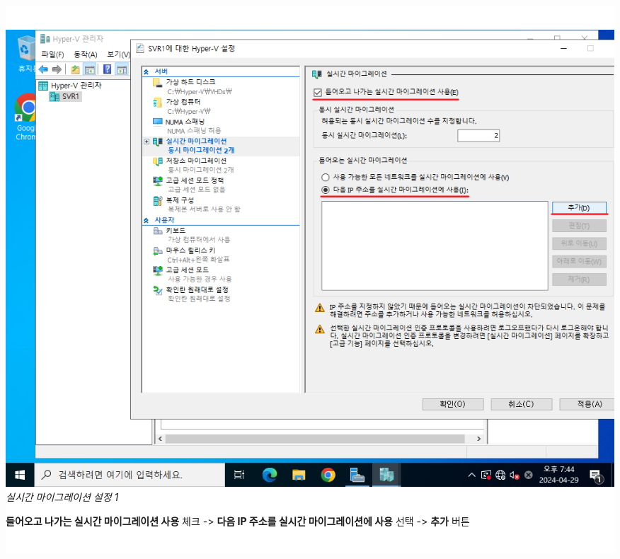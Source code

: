 <br>

![실시간 마이그레이션 설정 1](/assets/img/2024-04-22/77.png)
_실시간 마이그레이션 설정 1_

**들어오고 나가는 실시간 마이그레이션 사용** 체크 -> **다음 IP 주소를 실시간 마이그레이션에 사용** 선택 -> **추가** 버튼

<br>
